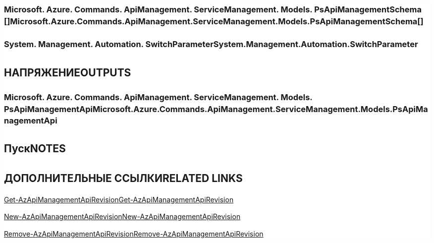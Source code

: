 ### <span data-ttu-id="f020a-195">Microsoft. Azure. Commands. ApiManagement. ServiceManagement. Models. PsApiManagementSchema []</span><span class="sxs-lookup"><span data-stu-id="f020a-195">Microsoft.Azure.Commands.ApiManagement.ServiceManagement.Models.PsApiManagementSchema[]</span></span>

### <span data-ttu-id="f020a-196">System. Management. Automation. SwitchParameter</span><span class="sxs-lookup"><span data-stu-id="f020a-196">System.Management.Automation.SwitchParameter</span></span>

## <span data-ttu-id="f020a-197">НАПРЯЖЕНИЕ</span><span class="sxs-lookup"><span data-stu-id="f020a-197">OUTPUTS</span></span>

### <span data-ttu-id="f020a-198">Microsoft. Azure. Commands. ApiManagement. ServiceManagement. Models. PsApiManagementApi</span><span class="sxs-lookup"><span data-stu-id="f020a-198">Microsoft.Azure.Commands.ApiManagement.ServiceManagement.Models.PsApiManagementApi</span></span>

## <span data-ttu-id="f020a-199">Пуск</span><span class="sxs-lookup"><span data-stu-id="f020a-199">NOTES</span></span>

## <span data-ttu-id="f020a-200">ДОПОЛНИТЕЛЬНЫЕ ССЫЛКИ</span><span class="sxs-lookup"><span data-stu-id="f020a-200">RELATED LINKS</span></span>

[<span data-ttu-id="f020a-201">Get-AzApiManagementApiRevision</span><span class="sxs-lookup"><span data-stu-id="f020a-201">Get-AzApiManagementApiRevision</span></span>](./Get-AzApiManagementApiRevision.md)

[<span data-ttu-id="f020a-202">New-AzApiManagementApiRevision</span><span class="sxs-lookup"><span data-stu-id="f020a-202">New-AzApiManagementApiRevision</span></span>](./New-AzApiManagementApiRevision.md)

[<span data-ttu-id="f020a-203">Remove-AzApiManagementApiRevision</span><span class="sxs-lookup"><span data-stu-id="f020a-203">Remove-AzApiManagementApiRevision</span></span>](./Remove-AzApiManagementApiRevision.md)
